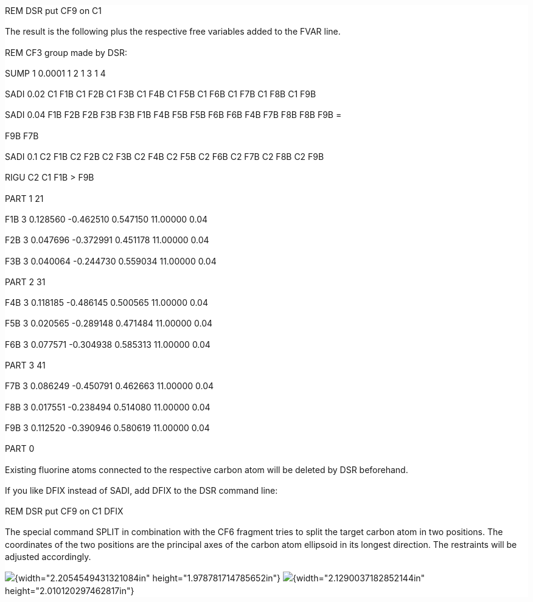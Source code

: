 REM DSR put CF9 on C1

The result is the following plus the respective free variables added to
the FVAR line.

REM CF3 group made by DSR:

SUMP 1 0.0001 1 2 1 3 1 4

SADI 0.02 C1 F1B C1 F2B C1 F3B C1 F4B C1 F5B C1 F6B C1 F7B C1 F8B C1 F9B

SADI 0.04 F1B F2B F2B F3B F3B F1B F4B F5B F5B F6B F6B F4B F7B F8B F8B
F9B =

F9B F7B

SADI 0.1 C2 F1B C2 F2B C2 F3B C2 F4B C2 F5B C2 F6B C2 F7B C2 F8B C2 F9B

RIGU C2 C1 F1B \> F9B

PART 1 21

F1B 3 0.128560 -0.462510 0.547150 11.00000 0.04

F2B 3 0.047696 -0.372991 0.451178 11.00000 0.04

F3B 3 0.040064 -0.244730 0.559034 11.00000 0.04

PART 2 31

F4B 3 0.118185 -0.486145 0.500565 11.00000 0.04

F5B 3 0.020565 -0.289148 0.471484 11.00000 0.04

F6B 3 0.077571 -0.304938 0.585313 11.00000 0.04

PART 3 41

F7B 3 0.086249 -0.450791 0.462663 11.00000 0.04

F8B 3 0.017551 -0.238494 0.514080 11.00000 0.04

F9B 3 0.112520 -0.390946 0.580619 11.00000 0.04

PART 0

Existing fluorine atoms connected to the respective carbon atom will be
deleted by DSR beforehand.

If you like DFIX instead of SADI, add DFIX to the DSR command line:

REM DSR put CF9 on C1 DFIX

The special command SPLIT in combination with the CF6 fragment tries to
split the target carbon atom in two positions. The coordinates of the
two positions are the principal axes of the carbon atom ellipsoid in its
longest direction. The restraints will be adjusted accordingly.

![](/Users/daniel/Documents/GitHub/DSR/docs/images/media/image13.png){width="2.2054549431321084in"
height="1.978781714785652in"}
![](/Users/daniel/Documents/GitHub/DSR/docs/images/media/image14.png){width="2.1290037182852144in"
height="2.010120297462817in"}
